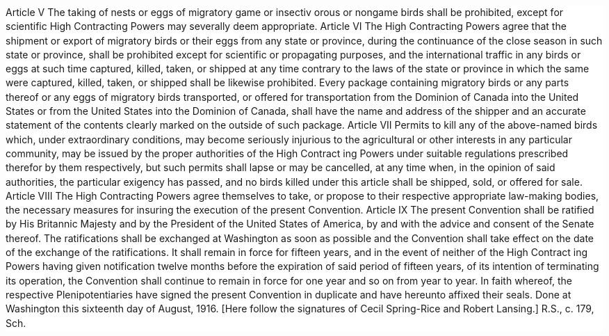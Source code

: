 Article V
The taking of nests or eggs of migratory game or insectiv
orous or nongame birds shall be prohibited, except for scientific
High Contracting Powers may severally deem appropriate.
Article VI
The High Contracting Powers agree that the shipment or
export of migratory birds or their eggs from any state or
province, during the continuance of the close season in such
state or province, shall be prohibited except for scientific or
propagating purposes, and the international traffic in any birds
or eggs at such time captured, killed, taken, or shipped at any
time contrary to the laws of the state or province in which the
same were captured, killed, taken, or shipped shall be likewise
prohibited. Every package containing migratory birds or any
parts thereof or any eggs of migratory birds transported, or
offered for transportation from the Dominion of Canada into
the United States or from the United States into the Dominion
of Canada, shall have the name and address of the shipper and
an accurate statement of the contents clearly marked on the
outside of such package.
Article VII
Permits to kill any of the above-named birds which, under
extraordinary conditions, may become seriously injurious to
the agricultural or other interests in any particular community,
may be issued by the proper authorities of the High Contract
ing Powers under suitable regulations prescribed therefor by
them respectively, but such permits shall lapse or may be
cancelled, at any time when, in the opinion of said authorities,
the particular exigency has passed, and no birds killed under
this article shall be shipped, sold, or offered for sale.
Article VIII
The High Contracting Powers agree themselves to take, or
propose to their respective appropriate law-making bodies, the
necessary measures for insuring the execution of the present
Convention.
Article IX
The present Convention shall be ratified by His Britannic
Majesty and by the President of the United States of America,
by and with the advice and consent of the Senate thereof. The
ratifications shall be exchanged at Washington as soon as
possible and the Convention shall take effect on the date of the
exchange of the ratifications. It shall remain in force for
fifteen years, and in the event of neither of the High Contract
ing Powers having given notification twelve months before the
expiration of said period of fifteen years, of its intention of
terminating its operation, the Convention shall continue to
remain in force for one year and so on from year to year.
In faith whereof, the respective Plenipotentiaries have signed
the present Convention in duplicate and have hereunto affixed
their seals.
Done at Washington this sixteenth day of August, 1916.
[Here follow the signatures of Cecil Spring-Rice and Robert
Lansing.]
R.S., c. 179, Sch.
